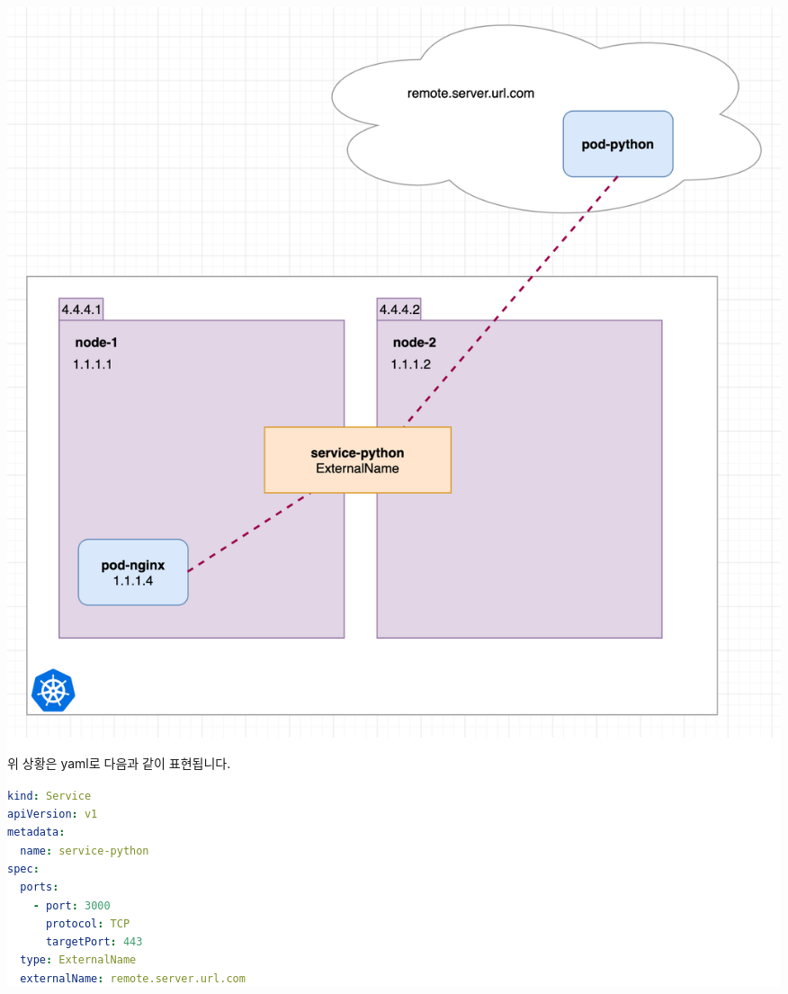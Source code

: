 ![image-14](./images/image_14.png)

위 상황은 yaml로 다음과 같이 표현됩니다.

```yaml
kind: Service
apiVersion: v1
metadata:
  name: service-python
spec:
  ports:
    - port: 3000
      protocol: TCP
      targetPort: 443
  type: ExternalName
  externalName: remote.server.url.com
```
